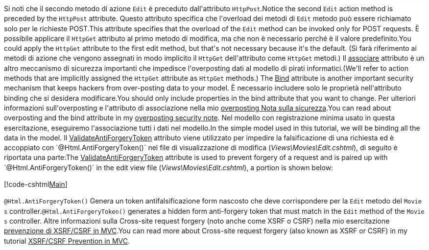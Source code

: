 <span data-ttu-id="7213e-133">Si noti che il secondo metodo di azione `Edit` è preceduto dall'attributo `HttpPost`.</span><span class="sxs-lookup"><span data-stu-id="7213e-133">Notice the second `Edit` action method is preceded by the `HttpPost` attribute.</span></span> <span data-ttu-id="7213e-134">Questo attributo specifica che l'overload dei metodi di `Edit` metodo può essere richiamato solo per le richieste POST.</span><span class="sxs-lookup"><span data-stu-id="7213e-134">This attribute specifies that the overload of the `Edit` method can be invoked only for POST requests.</span></span> <span data-ttu-id="7213e-135">È possibile applicare il `HttpGet` attributo al primo metodo di modifica, ma che non è necessario perché è il valore predefinito.</span><span class="sxs-lookup"><span data-stu-id="7213e-135">You could apply the `HttpGet` attribute to the first edit method, but that's not necessary because it's the default.</span></span> <span data-ttu-id="7213e-136">(Si farà riferimento ai metodi di azione che vengono assegnati in modo implicito il `HttpGet` dell'attributo come `HttpGet` metodi.) Il [associare](https://msdn.microsoft.com/library/system.web.mvc.bindattribute(v=vs.108).aspx) attributo è un altro meccanismo di sicurezza importanti che impedisce l'overposting dati al modello di pirati informatici.</span><span class="sxs-lookup"><span data-stu-id="7213e-136">(We'll refer to action methods that are implicitly assigned the `HttpGet` attribute as `HttpGet` methods.) The [Bind](https://msdn.microsoft.com/library/system.web.mvc.bindattribute(v=vs.108).aspx) attribute is another important security mechanism that keeps hackers from over-posting data to your model.</span></span> <span data-ttu-id="7213e-137">È necessario includere solo le proprietà nell'attributo binding che si desidera modificare.</span><span class="sxs-lookup"><span data-stu-id="7213e-137">You should only include properties in the bind attribute that you want to change.</span></span> <span data-ttu-id="7213e-138">Per ulteriori informazioni sull'overposting e l'attributo di associazione nella mio [overposting Nota sulla sicurezza](https://go.microsoft.com/fwlink/?LinkId=317598).</span><span class="sxs-lookup"><span data-stu-id="7213e-138">You can read about overposting and the bind attribute in my [overposting security note](https://go.microsoft.com/fwlink/?LinkId=317598).</span></span> <span data-ttu-id="7213e-139">Nel modello con registrazione minima usato in questa esercitazione, eseguiremo l'associazione tutti i dati nel modello.</span><span class="sxs-lookup"><span data-stu-id="7213e-139">In the simple model used in this tutorial, we will be binding all the data in the model.</span></span> <span data-ttu-id="7213e-140">Il [ValidateAntiForgeryToken](https://msdn.microsoft.com/library/system.web.mvc.validateantiforgerytokenattribute(v=vs.108).aspx) attributo viene utilizzato per impedire la falsificazione di una richiesta ed è accoppiato con `@Html.AntiForgeryToken()` nel file di visualizzazione di modifica (*Views\Movies\Edit.cshtml*), di seguito è riportata una parte:</span><span class="sxs-lookup"><span data-stu-id="7213e-140">The [ValidateAntiForgeryToken](https://msdn.microsoft.com/library/system.web.mvc.validateantiforgerytokenattribute(v=vs.108).aspx) attribute is used to prevent forgery of a request and is paired up with `@Html.AntiForgeryToken()` in the edit view file (*Views\Movies\Edit.cshtml*), a portion is shown below:</span></span>

[!code-cshtml[Main](examining-the-edit-methods-and-edit-view/samples/sample6.cshtml?highlight=9)]

<span data-ttu-id="7213e-141">`@Html.AntiForgeryToken()` Genera un token antifalsificazione form nascosto che deve corrispondere per la `Edit` metodo del `Movies` controller.</span><span class="sxs-lookup"><span data-stu-id="7213e-141">`@Html.AntiForgeryToken()` generates a hidden form anti-forgery token that must match in the `Edit` method of the `Movies` controller.</span></span> <span data-ttu-id="7213e-142">Altre informazioni sulla Cross-site request forgery (noto anche come XSRF o CSRF) nella mio esercitazione [prevenzione di XSRF/CSRF in MVC](../../security/xsrfcsrf-prevention-in-aspnet-mvc-and-web-pages.md).</span><span class="sxs-lookup"><span data-stu-id="7213e-142">You can read more about Cross-site request forgery (also known as XSRF or CSRF) in my tutorial [XSRF/CSRF Prevention in MVC](../../security/xsrfcsrf-prevention-in-aspnet-mvc-and-web-pages.md).</span></span>
